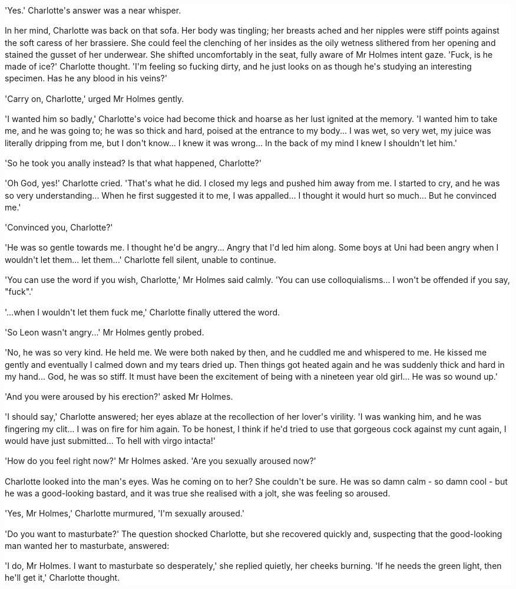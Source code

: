  'Yes.' Charlotte's answer was a near whisper. 

 In her mind, Charlotte was back on that sofa. Her body was tingling; her breasts ached and her nipples were stiff points against the soft caress of her brassiere. She could feel the clenching of her insides as the oily wetness slithered from her opening and stained the gusset of her underwear. She shifted uncomfortably in the seat, fully aware of Mr Holmes intent gaze. 'Fuck, is he made of ice?' Charlotte thought. 'I'm feeling so fucking dirty, and he just looks on as though he's studying an interesting specimen. Has he any blood in his veins?' 

 'Carry on, Charlotte,' urged Mr Holmes gently. 

 'I wanted him so badly,' Charlotte's voice had become thick and hoarse as her lust ignited at the memory. 'I wanted him to take me, and he was going to; he was so thick and hard, poised at the entrance to my body... I was wet, so very wet, my juice was literally dripping from me, but I don't know... I knew it was wrong... In the back of my mind I knew I shouldn't let him.' 

 'So he took you anally instead? Is that what happened, Charlotte?' 

 'Oh God, yes!' Charlotte cried. 'That's what he did. I closed my legs and pushed him away from me. I started to cry, and he was so very understanding... When he first suggested it to me, I was appalled... I thought it would hurt so much... But he convinced me.' 

 'Convinced you, Charlotte?' 

 'He was so gentle towards me. I thought he'd be angry... Angry that I'd led him along. Some boys at Uni had been angry when I wouldn't let them... let them...' Charlotte fell silent, unable to continue. 

 'You can use the word if you wish, Charlotte,' Mr Holmes said calmly. 'You can use colloquialisms... I won't be offended if you say, "fuck".' 

 '...when I wouldn't let them fuck me,' Charlotte finally uttered the word. 

 'So Leon wasn't angry...' Mr Holmes gently probed. 

 'No, he was so very kind. He held me. We were both naked by then, and he cuddled me and whispered to me. He kissed me gently and eventually I calmed down and my tears dried up. Then things got heated again and he was suddenly thick and hard in my hand... God, he was so stiff. It must have been the excitement of being with a nineteen year old girl... He was so wound up.' 

 'And you were aroused by his erection?' asked Mr Holmes. 

 'I should say,' Charlotte answered; her eyes ablaze at the recollection of her lover's virility. 'I was wanking him, and he was fingering my clit... I was on fire for him again. To be honest, I think if he'd tried to use that gorgeous cock against my cunt again, I would have just submitted... To hell with virgo intacta!' 

 'How do you feel right now?' Mr Holmes asked. 'Are you sexually aroused now?' 

 Charlotte looked into the man's eyes. Was he coming on to her? She couldn't be sure. He was so damn calm - so damn cool - but he was a good-looking bastard, and it was true she realised with a jolt, she was feeling so aroused. 

 'Yes, Mr Holmes,' Charlotte murmured, 'I'm sexually aroused.' 

 'Do you want to masturbate?' The question shocked Charlotte, but she recovered quickly and, suspecting that the good-looking man wanted her to masturbate, answered: 

 'I do, Mr Holmes. I want to masturbate so desperately,' she replied quietly, her cheeks burning. 'If he needs the green light, then he'll get it,' Charlotte thought. 
